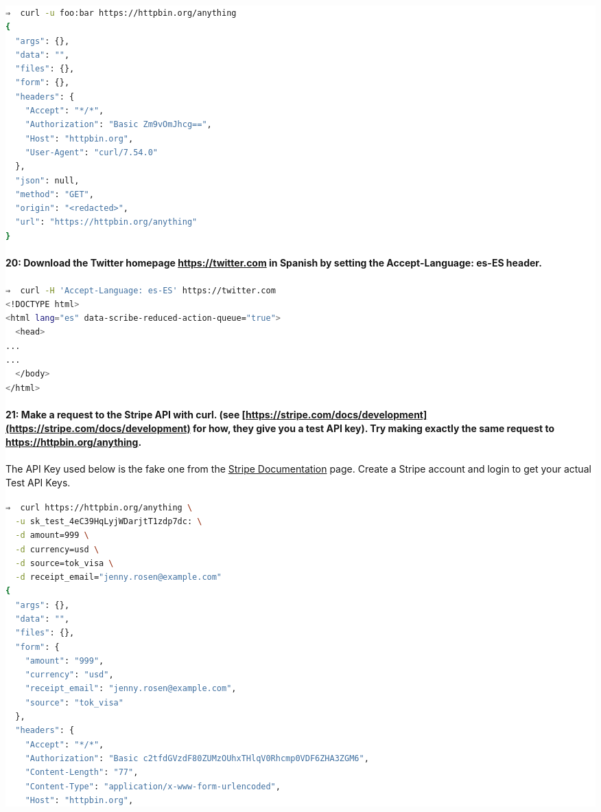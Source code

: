 ```bash
⇒  curl -u foo:bar https://httpbin.org/anything
{
  "args": {},
  "data": "",
  "files": {},
  "form": {},
  "headers": {
    "Accept": "*/*",
    "Authorization": "Basic Zm9vOmJhcg==",
    "Host": "httpbin.org",
    "User-Agent": "curl/7.54.0"
  },
  "json": null,
  "method": "GET",
  "origin": "<redacted>",
  "url": "https://httpbin.org/anything"
}
```

#### 20: Download the Twitter homepage <https://twitter.com> in Spanish by setting the Accept-Language: es-ES header.

```bash
⇒  curl -H 'Accept-Language: es-ES' https://twitter.com
<!DOCTYPE html>
<html lang="es" data-scribe-reduced-action-queue="true">
  <head>
...
...
  </body>
</html>
```

#### 21: Make a request to the Stripe API with curl. (see [https://stripe.com/docs/development](https://stripe.com/docs/development) for how, they give you a test API key). Try making exactly the same request to <https://httpbin.org/anything>.

The API Key used below is the fake one from the [Stripe Documentation](https://stripe.com/docs/development) page. Create a Stripe account and login to get your actual Test API Keys.

```bash
⇒  curl https://httpbin.org/anything \
  -u sk_test_4eC39HqLyjWDarjtT1zdp7dc: \
  -d amount=999 \
  -d currency=usd \
  -d source=tok_visa \
  -d receipt_email="jenny.rosen@example.com"
{
  "args": {},
  "data": "",
  "files": {},
  "form": {
    "amount": "999",
    "currency": "usd",
    "receipt_email": "jenny.rosen@example.com",
    "source": "tok_visa"
  },
  "headers": {
    "Accept": "*/*",
    "Authorization": "Basic c2tfdGVzdF80ZUMzOUhxTHlqV0Rhcmp0VDF6ZHA3ZGM6",
    "Content-Length": "77",
    "Content-Type": "application/x-www-form-urlencoded",
    "Host": "httpbin.org",
```